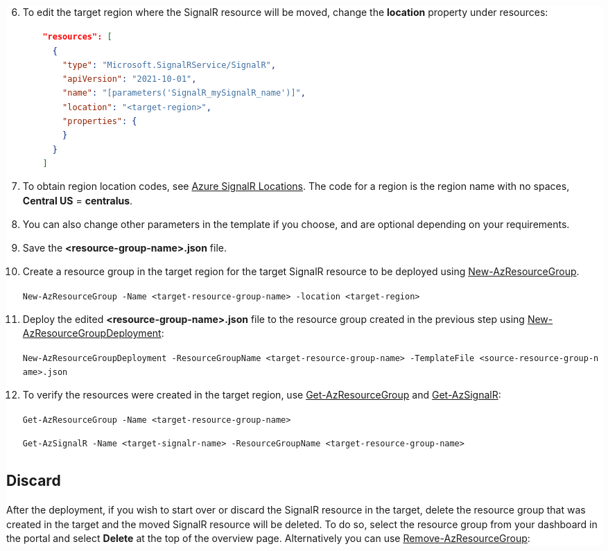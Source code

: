 6. To edit the target region where the SignalR resource will be moved, change the **location** property under resources:

    ```json
        "resources": [
          {
            "type": "Microsoft.SignalRService/SignalR",
            "apiVersion": "2021-10-01",
            "name": "[parameters('SignalR_mySignalR_name')]",
            "location": "<target-region>",
            "properties": {
            }
          }
        ]
    ```
  
7. To obtain region location codes, see [Azure SignalR Locations](https://azure.microsoft.com/global-infrastructure/services/?products=signalr-service).  The code for a region is the region name with no spaces, **Central US** = **centralus**.

8. You can also change other parameters in the template if you choose, and are optional depending on your requirements.

9. Save the **\<resource-group-name>.json** file.

10. Create a resource group in the target region for the target SignalR resource to be deployed using [New-AzResourceGroup](/powershell/module/az.resources/new-azresourcegroup).
    
    ```azurepowershell-interactive
    New-AzResourceGroup -Name <target-resource-group-name> -location <target-region>
    ```

11. Deploy the edited **\<resource-group-name>.json** file to the resource group created in the previous step using [New-AzResourceGroupDeployment](/powershell/module/az.resources/new-azresourcegroupdeployment):

    ```azurepowershell-interactive
    New-AzResourceGroupDeployment -ResourceGroupName <target-resource-group-name> -TemplateFile <source-resource-group-name>.json
    ```

12. To verify the resources were created in the target region, use [Get-AzResourceGroup](/powershell/module/az.resources/get-azresourcegroup) and [Get-AzSignalR](/powershell/module/az.signalr/get-azsignalr):
    
    ```azurepowershell-interactive
    Get-AzResourceGroup -Name <target-resource-group-name>
    ```

    ```azurepowershell-interactive
    Get-AzSignalR -Name <target-signalr-name> -ResourceGroupName <target-resource-group-name>
    ```

## Discard

After the deployment, if you wish to start over or discard the SignalR resource in the target, delete the resource group that was created in the target and the moved SignalR resource will be deleted. To do so, select the resource group from your dashboard in the portal and select **Delete** at the top of the overview page. Alternatively you can use [Remove-AzResourceGroup](/powershell/module/az.resources/remove-azresourcegroup):

